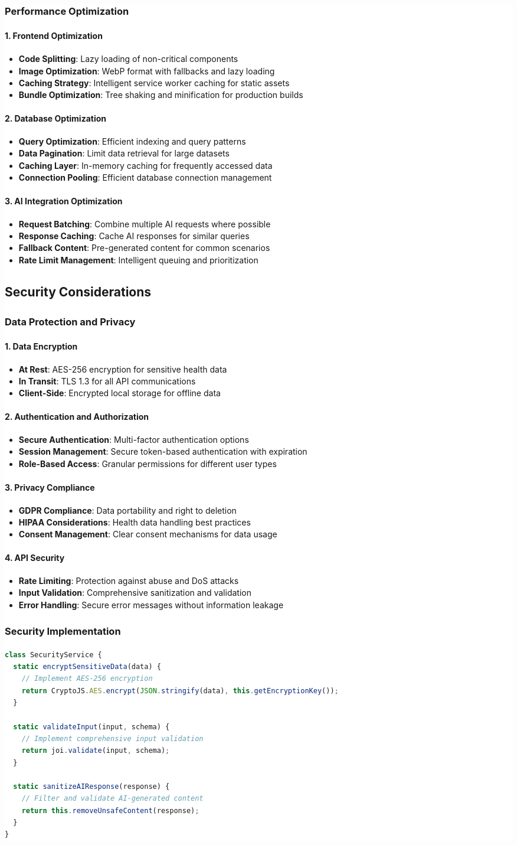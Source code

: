 ### Performance Optimization

#### 1. Frontend Optimization
- **Code Splitting**: Lazy loading of non-critical components
- **Image Optimization**: WebP format with fallbacks and lazy loading
- **Caching Strategy**: Intelligent service worker caching for static assets
- **Bundle Optimization**: Tree shaking and minification for production builds

#### 2. Database Optimization
- **Query Optimization**: Efficient indexing and query patterns
- **Data Pagination**: Limit data retrieval for large datasets
- **Caching Layer**: In-memory caching for frequently accessed data
- **Connection Pooling**: Efficient database connection management

#### 3. AI Integration Optimization
- **Request Batching**: Combine multiple AI requests where possible
- **Response Caching**: Cache AI responses for similar queries
- **Fallback Content**: Pre-generated content for common scenarios
- **Rate Limit Management**: Intelligent queuing and prioritization

## Security Considerations

### Data Protection and Privacy

#### 1. Data Encryption
- **At Rest**: AES-256 encryption for sensitive health data
- **In Transit**: TLS 1.3 for all API communications
- **Client-Side**: Encrypted local storage for offline data

#### 2. Authentication and Authorization
- **Secure Authentication**: Multi-factor authentication options
- **Session Management**: Secure token-based authentication with expiration
- **Role-Based Access**: Granular permissions for different user types

#### 3. Privacy Compliance
- **GDPR Compliance**: Data portability and right to deletion
- **HIPAA Considerations**: Health data handling best practices
- **Consent Management**: Clear consent mechanisms for data usage

#### 4. API Security
- **Rate Limiting**: Protection against abuse and DoS attacks
- **Input Validation**: Comprehensive sanitization and validation
- **Error Handling**: Secure error messages without information leakage

### Security Implementation

```javascript
class SecurityService {
  static encryptSensitiveData(data) {
    // Implement AES-256 encryption
    return CryptoJS.AES.encrypt(JSON.stringify(data), this.getEncryptionKey());
  }
  
  static validateInput(input, schema) {
    // Implement comprehensive input validation
    return joi.validate(input, schema);
  }
  
  static sanitizeAIResponse(response) {
    // Filter and validate AI-generated content
    return this.removeUnsafeContent(response);
  }
}
```